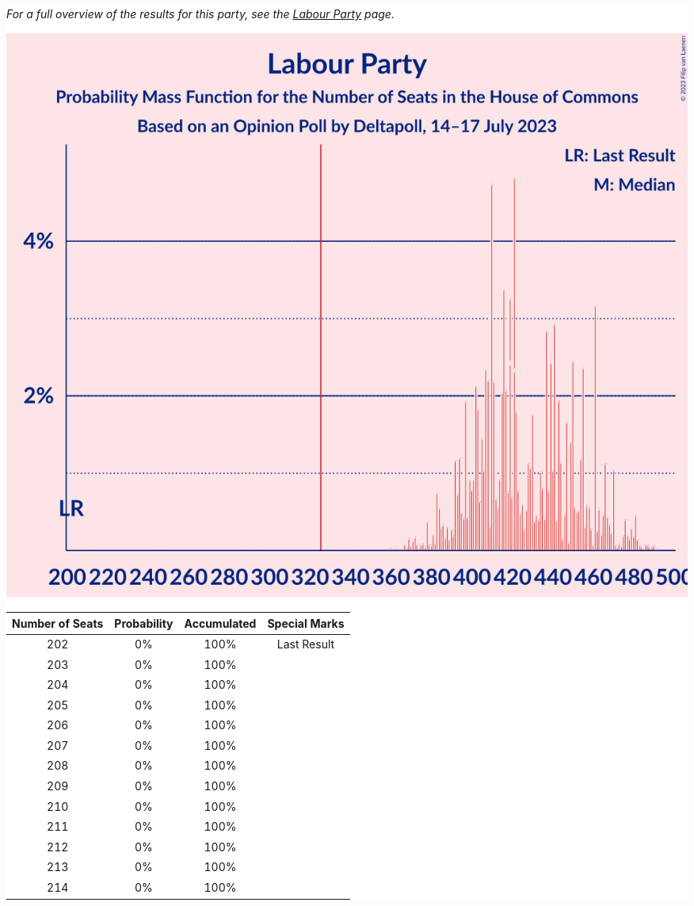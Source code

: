 *For a full overview of the results for this party, see the [Labour Party](party-labourparty.html) page.*

![Graph with seats probability mass function not yet produced](2023-07-17-Deltapoll-seats-pmf-labourparty.png "Seats Probability Mass Function")

| Number of Seats | Probability | Accumulated | Special Marks |
|:---------------:|:-----------:|:-----------:|:-------------:|
| 202 | 0% | 100% | Last Result |
| 203 | 0% | 100% |  |
| 204 | 0% | 100% |  |
| 205 | 0% | 100% |  |
| 206 | 0% | 100% |  |
| 207 | 0% | 100% |  |
| 208 | 0% | 100% |  |
| 209 | 0% | 100% |  |
| 210 | 0% | 100% |  |
| 211 | 0% | 100% |  |
| 212 | 0% | 100% |  |
| 213 | 0% | 100% |  |
| 214 | 0% | 100% |  |